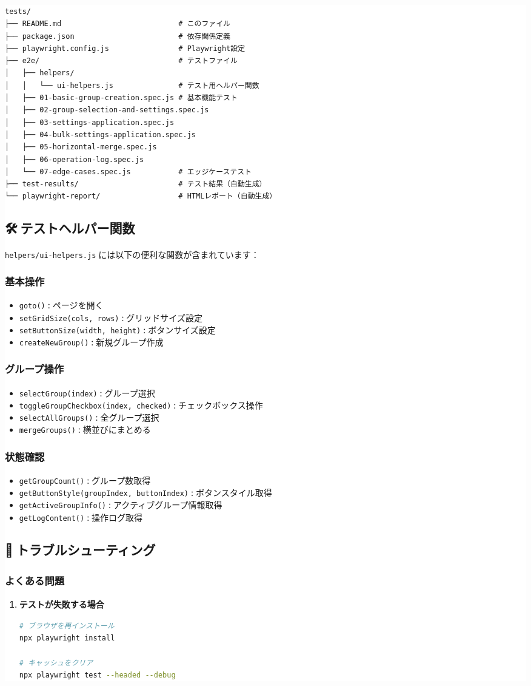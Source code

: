 ```
tests/
├── README.md                           # このファイル
├── package.json                        # 依存関係定義
├── playwright.config.js                # Playwright設定
├── e2e/                                # テストファイル
│   ├── helpers/
│   │   └── ui-helpers.js               # テスト用ヘルパー関数
│   ├── 01-basic-group-creation.spec.js # 基本機能テスト
│   ├── 02-group-selection-and-settings.spec.js
│   ├── 03-settings-application.spec.js
│   ├── 04-bulk-settings-application.spec.js
│   ├── 05-horizontal-merge.spec.js
│   ├── 06-operation-log.spec.js
│   └── 07-edge-cases.spec.js           # エッジケーステスト
├── test-results/                       # テスト結果（自動生成）
└── playwright-report/                  # HTMLレポート（自動生成）
```

## 🛠️ テストヘルパー関数

`helpers/ui-helpers.js` には以下の便利な関数が含まれています：

### 基本操作
- `goto()` : ページを開く
- `setGridSize(cols, rows)` : グリッドサイズ設定
- `setButtonSize(width, height)` : ボタンサイズ設定
- `createNewGroup()` : 新規グループ作成

### グループ操作
- `selectGroup(index)` : グループ選択
- `toggleGroupCheckbox(index, checked)` : チェックボックス操作
- `selectAllGroups()` : 全グループ選択
- `mergeGroups()` : 横並びにまとめる

### 状態確認
- `getGroupCount()` : グループ数取得
- `getButtonStyle(groupIndex, buttonIndex)` : ボタンスタイル取得
- `getActiveGroupInfo()` : アクティブグループ情報取得
- `getLogContent()` : 操作ログ取得

## 🐛 トラブルシューティング

### よくある問題

1. **テストが失敗する場合**
   ```bash
   # ブラウザを再インストール
   npx playwright install
   
   # キャッシュをクリア
   npx playwright test --headed --debug
   ```
